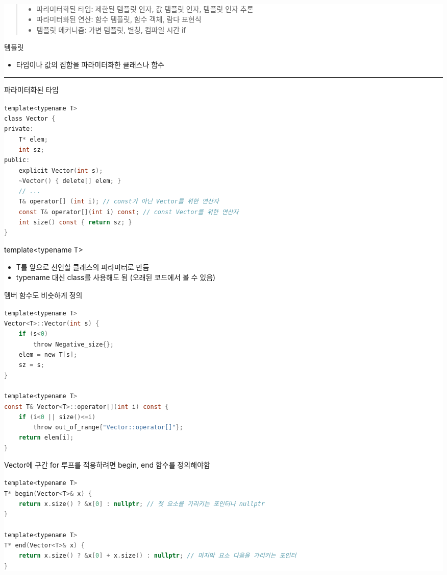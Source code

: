
> - 파라미터화된 타입: 제한된 템플릿 인자, 값 템플릿 인자, 템플릿 인자 추론
> - 파라미터화된 연산: 함수 템플릿, 함수 객체, 람다 표현식
> - 템플릿 메커니즘: 가변 템플릿, 별칭, 컴파일 시간 if


템플릿
- 타입이나 값의 집합을 파라미터화한 클래스나 함수

---

파라미터화된 타입

```c
template<typename T>
class Vector {
private:
	T* elem;
	int sz;
public:
	explicit Vector(int s);
	~Vector() { delete[] elem; }
	// ...
	T& operator[] (int i); // const가 아닌 Vector를 위한 연산자
	const T& operator[](int i) const; // const Vector를 위한 연산자
	int size() const { return sz; }
}
```

template\<typename T>
- T를 앞으로 선언할 클래스의 파라미터로 만듬
- typename 대신 class를 사용해도 됨 (오래된 코드에서 볼 수 있음)

멤버 함수도 비슷하게 정의
```c
template<typename T>
Vector<T>::Vector(int s) {
	if (s<0)
		throw Negative_size{};
	elem = new T[s];
	sz = s;
}

template<typename T>
const T& Vector<T>::operator[](int i) const {
	if (i<0 || size()<=i)
		throw out_of_range{"Vector::operator[]"};
	return elem[i];
}
```

Vector에 구간 for 루프를 적용하려면 begin, end 함수를 정의해야함
```c
template<typename T>
T* begin(Vector<T>& x) {
	return x.size() ? &x[0] : nullptr; // 첫 요소를 가리키는 포인터나 nullptr
}

template<typename T>
T* end(Vector<T>& x) {
	return x.size() ? &x[0] + x.size() : nullptr; // 마지막 요소 다음을 가리키는 포인터
}
```
